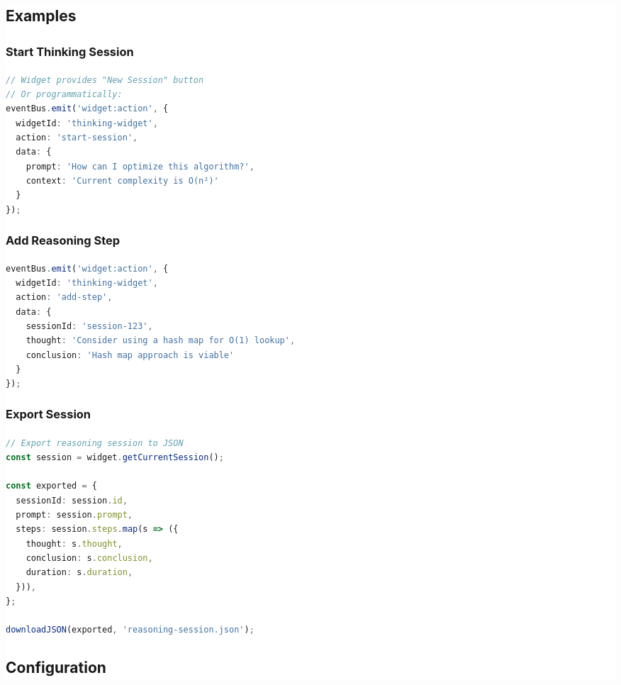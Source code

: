 ## Examples

### Start Thinking Session

```typescript
// Widget provides "New Session" button
// Or programmatically:
eventBus.emit('widget:action', {
  widgetId: 'thinking-widget',
  action: 'start-session',
  data: {
    prompt: 'How can I optimize this algorithm?',
    context: 'Current complexity is O(n²)'
  }
});
```

### Add Reasoning Step

```typescript
eventBus.emit('widget:action', {
  widgetId: 'thinking-widget',
  action: 'add-step',
  data: {
    sessionId: 'session-123',
    thought: 'Consider using a hash map for O(1) lookup',
    conclusion: 'Hash map approach is viable'
  }
});
```

### Export Session

```typescript
// Export reasoning session to JSON
const session = widget.getCurrentSession();

const exported = {
  sessionId: session.id,
  prompt: session.prompt,
  steps: session.steps.map(s => ({
    thought: s.thought,
    conclusion: s.conclusion,
    duration: s.duration,
  })),
};

downloadJSON(exported, 'reasoning-session.json');
```

## Configuration
